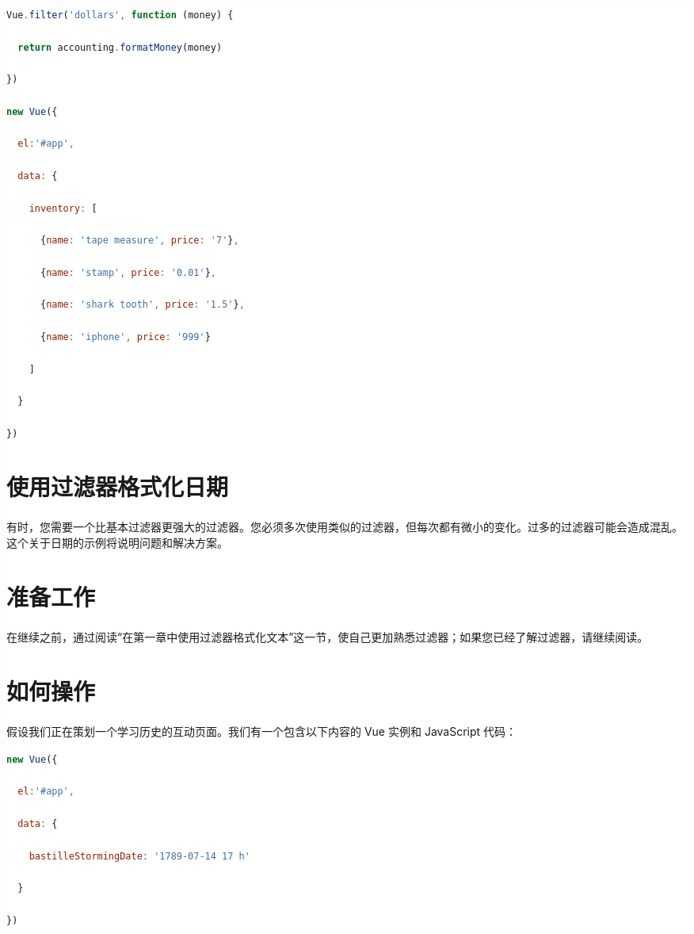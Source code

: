 ```js
Vue.filter('dollars', function (money) { 

  return accounting.formatMoney(money) 

}) 

new Vue({ 

  el:'#app', 

  data: { 

    inventory: [ 

      {name: 'tape measure', price: '7'}, 

      {name: 'stamp', price: '0.01'}, 

      {name: 'shark tooth', price: '1.5'}, 

      {name: 'iphone', price: '999'} 

    ] 

  } 

})

```

# 使用过滤器格式化日期

有时，您需要一个比基本过滤器更强大的过滤器。您必须多次使用类似的过滤器，但每次都有微小的变化。过多的过滤器可能会造成混乱。这个关于日期的示例将说明问题和解决方案。

# 准备工作

在继续之前，通过阅读“在第一章中使用过滤器格式化文本”这一节，使自己更加熟悉过滤器；如果您已经了解过滤器，请继续阅读。

# 如何操作

假设我们正在策划一个学习历史的互动页面。我们有一个包含以下内容的 Vue 实例和 JavaScript 代码：

```js
new Vue({ 

  el:'#app', 

  data: { 

    bastilleStormingDate: '1789-07-14 17 h' 

  } 

})

```
